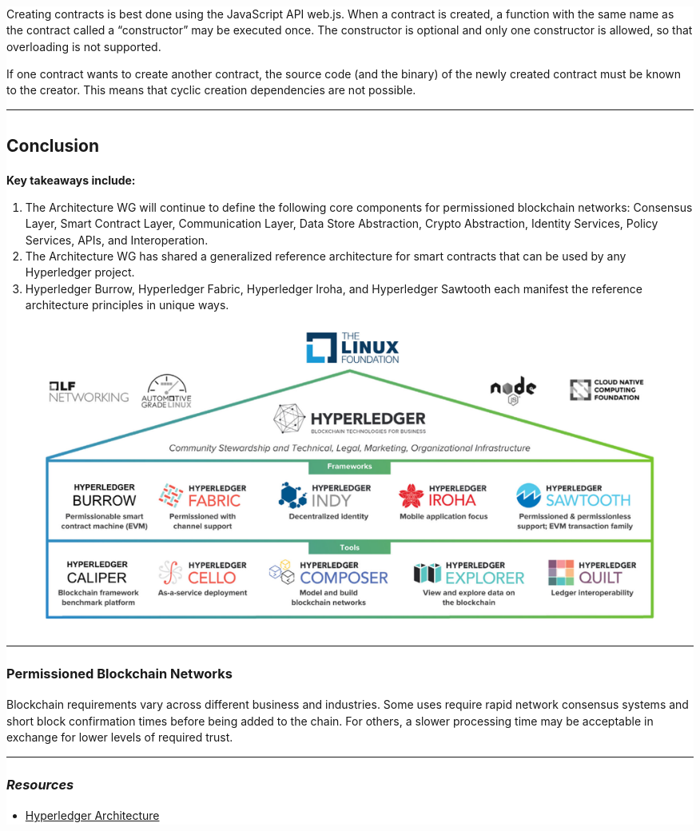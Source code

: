 Creating contracts is best done using the JavaScript API web.js. When a contract is created, a
function with the same name as the contract called a “constructor” may be executed once. The
constructor is optional and only one constructor is allowed, so that overloading is not supported.

If one contract wants to create another contract, the source code (and the binary) of the
newly created contract must be known to the creator. This means that cyclic creation
dependencies are not possible.

---

## Conclusion
**Key takeaways include:**
1. The Architecture WG will continue to define the following core components for
permissioned blockchain networks: Consensus Layer, Smart Contract Layer,
Communication Layer, Data Store Abstraction, Crypto Abstraction, Identity Services,
Policy Services, APIs, and Interoperation. 
2. The Architecture WG has shared a generalized reference architecture for smart
contracts that can be used by any Hyperledger project. 
3. Hyperledger Burrow, Hyperledger Fabric, Hyperledger Iroha, and Hyperledger
Sawtooth each manifest the reference architecture principles in unique ways.

![](hyperledger.png)

---

### Permissioned Blockchain Networks

Blockchain requirements vary across different business and industries. Some uses require
rapid network consensus systems and short block confirmation times before being added
to the chain. For others, a slower processing time may be acceptable in exchange for lower
levels of required trust. 

---

### *Resources*

- <a href="https://www.hyperledger.org/wp-content/uploads/2018/04/Hyperledger_Arch_WG_Paper_2_SmartContracts.pdf">Hyperledger Architecture</a>